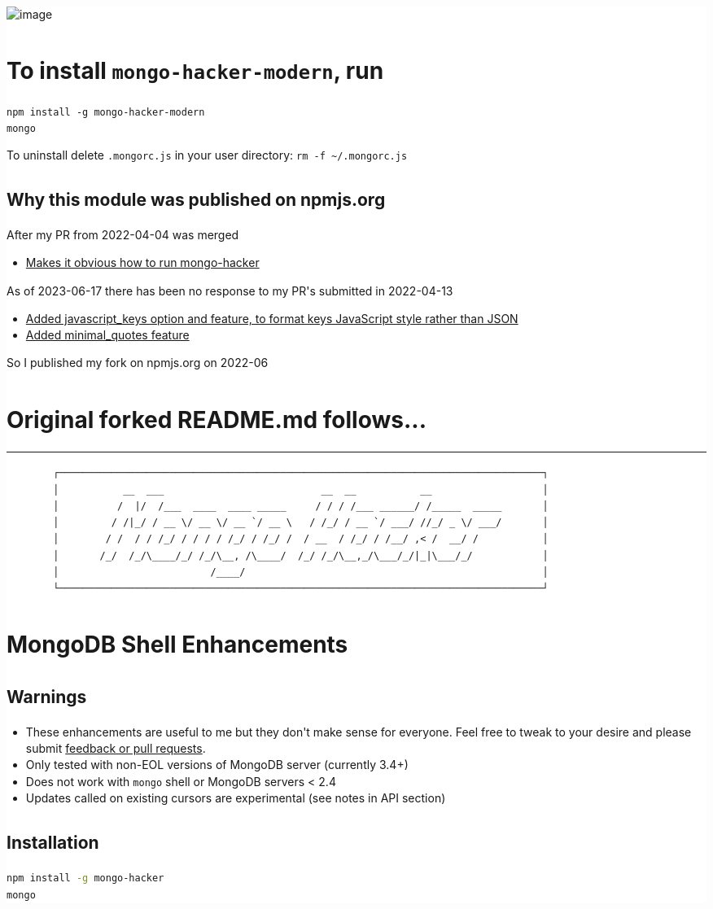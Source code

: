 ![image](https://user-images.githubusercontent.com/28704571/172181881-e8759497-2a3c-474d-b3b1-bc4e07e67ad0.png)

# To install `mongo-hacker-modern`, run
```
npm install -g mongo-hacker-modern
mongo
```

To uninstall delete `.mongorc.js` in your user directory: `rm -f ~/.mongorc.js`

## Why this module was published on npmjs.org

After my PR from 2022-04-04 was merged
- [Makes it obvious how to run mongo-hacker](https://github.com/TylerBrock/mongo-hacker/pull/218)

As of 2023-06-17 there has been no response to my PR's submitted in 2022-04-13
- [Added javascript_keys option and feature, to format keys JavaScript style rather than JSON](https://github.com/TylerBrock/mongo-hacker/pull/219)
- [Added minimal_quotes feature](https://github.com/TylerBrock/mongo-hacker/pull/220)

So I published my fork on npmjs.org on 2022-06

# Original forked README.md follows...

---

            ┌───────────────────────────────────────────────────────────────────────────────────┐
            │           __  ___                           __  __           __                   │
            │          /  |/  /___  ____  ____ _____     / / / /___ ______/ /_____  _____       │
            │         / /|_/ / __ \/ __ \/ __ `/ __ \   / /_/ / __ `/ ___/ //_/ _ \/ ___/       │
            │        / /  / / /_/ / / / / /_/ / /_/ /  / __  / /_/ / /__/ ,< /  __/ /           │
            │       /_/  /_/\____/_/ /_/\__, /\____/  /_/ /_/\__,_/\___/_/|_|\___/_/            │
            │                          /____/                                                   │
            └───────────────────────────────────────────────────────────────────────────────────┘

# MongoDB Shell Enhancements

## Warnings

* These enhancements are useful to me but they don't make sense for everyone. Feel free to tweak to your desire and please submit [feedback or pull requests](https://github.com/TylerBrock/mongo-hacker/issues).
* Only tested with non-EOL versions of MongoDB server (currently 3.4+)
* Does not work with `mongo` shell or MongoDB servers < 2.4
* Updates called on existing cursors are experimental (see notes in API section)

## Installation

```sh
npm install -g mongo-hacker
mongo
```
